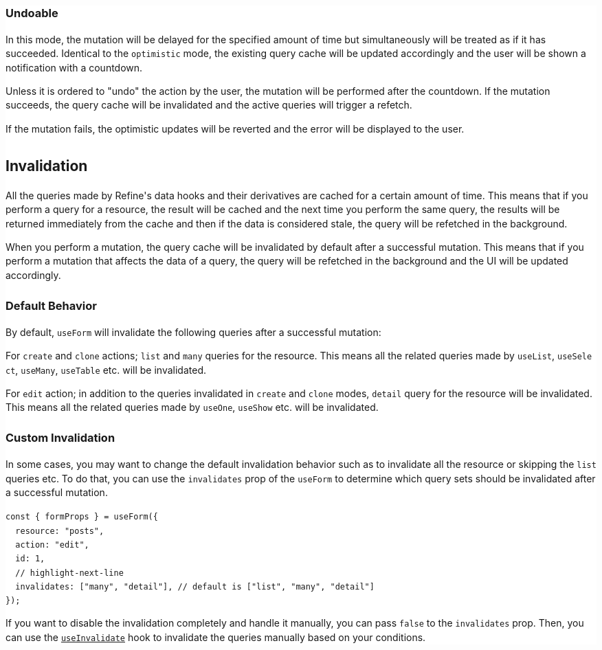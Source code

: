### Undoable

In this mode, the mutation will be delayed for the specified amount of time but simultaneously will be treated as if it has succeeded. Identical to the `optimistic` mode, the existing query cache will be updated accordingly and the user will be shown a notification with a countdown.

Unless it is ordered to "undo" the action by the user, the mutation will be performed after the countdown. If the mutation succeeds, the query cache will be invalidated and the active queries will trigger a refetch.

If the mutation fails, the optimistic updates will be reverted and the error will be displayed to the user.

## Invalidation <GuideBadge id="guides-concepts/general-concepts#caching" description="To learn more about caching, refer to General Concepts guide" />

All the queries made by Refine's data hooks and their derivatives are cached for a certain amount of time. This means that if you perform a query for a resource, the result will be cached and the next time you perform the same query, the results will be returned immediately from the cache and then if the data is considered stale, the query will be refetched in the background.

When you perform a mutation, the query cache will be invalidated by default after a successful mutation. This means that if you perform a mutation that affects the data of a query, the query will be refetched in the background and the UI will be updated accordingly.

### Default Behavior

By default, `useForm` will invalidate the following queries after a successful mutation:

For `create` and `clone` actions; `list` and `many` queries for the resource. This means all the related queries made by `useList`, `useSelect`, `useMany`, `useTable` etc. will be invalidated.

For `edit` action; in addition to the queries invalidated in `create` and `clone` modes, `detail` query for the resource will be invalidated. This means all the related queries made by `useOne`, `useShow` etc. will be invalidated.

### Custom Invalidation

In some cases, you may want to change the default invalidation behavior such as to invalidate all the resource or skipping the `list` queries etc. To do that, you can use the `invalidates` prop of the `useForm` to determine which query sets should be invalidated after a successful mutation.

```tsx
const { formProps } = useForm({
  resource: "posts",
  action: "edit",
  id: 1,
  // highlight-next-line
  invalidates: ["many", "detail"], // default is ["list", "many", "detail"]
});
```

If you want to disable the invalidation completely and handle it manually, you can pass `false` to the `invalidates` prop. Then, you can use the [`useInvalidate`](/docs/data/hooks/use-invalidate) hook to invalidate the queries manually based on your conditions.
